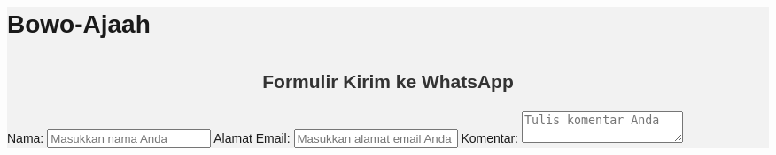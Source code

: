 # Bowo-Ajaah



<!DOCTYPE html>
<html>
<head>
  <title>Formulir Kirim ke WhatsApp</title>
  <style>
    body {
      font-family: Arial, sans-serif;
      background-color: #f2f2f2;
    }

    .container {
      max-width: 400px;
      margin: 0 auto;
      padding: 20px;
      background-color: #fff;
      border-radius: 5px;
      box-shadow: 0 2px 5px rgba(0, 0, 0, 0.1);
    }

    h2 {
      text-align: center;
      color: #333;
    }

    input[type="text"], textarea {
      width: 100%;
      padding: 10px;
      border: 1px solid #ccc;
      border-radius: 4px;
      resize: vertical;
    }

    .btn-submit {
      display: block;
      width: 100%;
      padding: 10px;
      margin-top: 10px;
      background-color: #4CAF50;
      color: #fff;
      border: none;
      border-radius: 4px;
      cursor: pointer;
    }

    .btn-submit:hover {
      background-color: #45a049;
    }
  </style>
</head>
<body>
  <div class="container">
    <h2>Formulir Kirim ke WhatsApp</h2>
    <form action="https://api.whatsapp.com/send" method="GET">
      <input type="hidden" name="phone" value="nomor_telepon_pengguna_whatsapp">
      <input type="hidden" name="text" value="Nama: {{nama}}%0AEmail: {{email}}%0AKomentar: {{komentar}}">
      <label for="nama">Nama:</label>
      <input type="text" id="nama" name="nama" placeholder="Masukkan nama Anda" required>
      <label for="email">Alamat Email:</label>
      <input type="text" id="email" name="email" placeholder="Masukkan alamat email Anda" required>
      <label for="komentar">Komentar:</label>
      <textarea id="komentar" name="komentar" placeholder="Tulis komentar Anda" required></textarea>